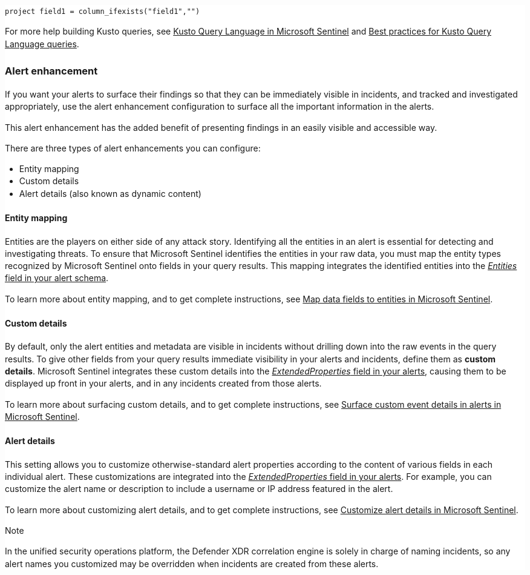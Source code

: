    `project field1 = column_ifexists("field1","")`

For more help building Kusto queries, see [Kusto Query Language in Microsoft Sentinel](kusto-overview.md) and [Best practices for Kusto Query Language queries](/azure/data-explorer/kusto/query/best-practices?toc=%2Fazure%2Fsentinel%2FTOC.json&bc=%2Fazure%2Fsentinel%2Fbreadcrumb%2Ftoc.json).

### Alert enhancement

If you want your alerts to surface their findings so that they can be immediately visible in incidents, and tracked and investigated appropriately, use the alert enhancement configuration to surface all the important information in the alerts.

This alert enhancement has the added benefit of presenting findings in an easily visible and accessible way.

There are three types of alert enhancements you can configure:

- Entity mapping
- Custom details
- Alert details (also known as dynamic content)

#### Entity mapping

Entities are the players on either side of any attack story. Identifying all the entities in an alert is essential for detecting and investigating threats. To ensure that Microsoft Sentinel identifies the entities in your raw data, you must map the entity types recognized by Microsoft Sentinel onto fields in your query results. This mapping integrates the identified entities into the [*Entities* field in your alert schema](security-alert-schema.md).

To learn more about entity mapping, and to get complete instructions, see [Map data fields to entities in Microsoft Sentinel](map-data-fields-to-entities.md).

#### Custom details

By default, only the alert entities and metadata are visible in incidents without drilling down into the raw events in the query results. To give other fields from your query results immediate visibility in your alerts and incidents, define them as **custom details**. Microsoft Sentinel integrates these custom details into the [*ExtendedProperties* field in your alerts](security-alert-schema.md), causing them to be displayed up front in your alerts, and in any incidents created from those alerts.

To learn more about surfacing custom details, and to get complete instructions, see [Surface custom event details in alerts in Microsoft Sentinel](surface-custom-details-in-alerts.md).

#### Alert details

This setting allows you to customize otherwise-standard alert properties according to the content of various fields in each individual alert. These customizations are integrated into the [*ExtendedProperties* field in your alerts](security-alert-schema.md). For example, you can customize the alert name or description to include a username or IP address featured in the alert.

To learn more about customizing alert details, and to get complete instructions, see [Customize alert details in Microsoft Sentinel](customize-alert-details.md).

> [!NOTE]
> In the unified security operations platform, the Defender XDR correlation engine is solely in charge of naming incidents, so any alert names you customized may be overridden when incidents are created from these alerts.
